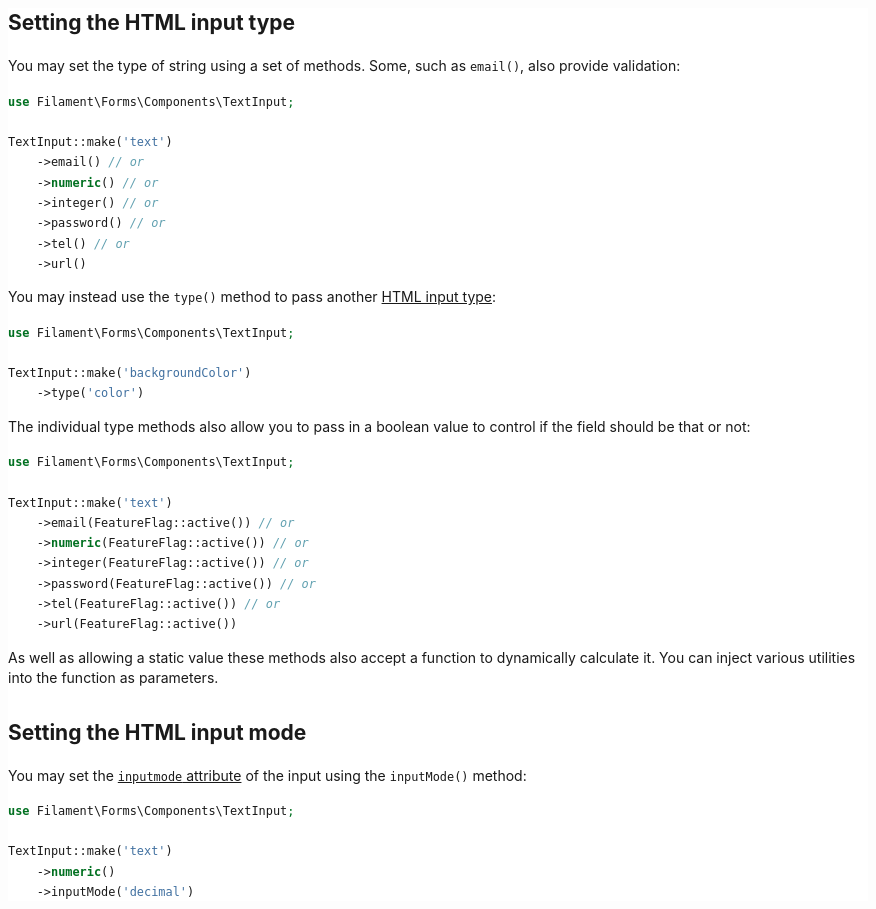 ## Setting the HTML input type

You may set the type of string using a set of methods. Some, such as `email()`, also provide validation:

```php
use Filament\Forms\Components\TextInput;

TextInput::make('text')
    ->email() // or
    ->numeric() // or
    ->integer() // or
    ->password() // or
    ->tel() // or
    ->url()
```

You may instead use the `type()` method to pass another [HTML input type](https://developer.mozilla.org/en-US/docs/Web/HTML/Element/input#input_types):

```php
use Filament\Forms\Components\TextInput;

TextInput::make('backgroundColor')
    ->type('color')
```

The individual type methods also allow you to pass in a boolean value to control if the field should be that or not:

```php
use Filament\Forms\Components\TextInput;

TextInput::make('text')
    ->email(FeatureFlag::active()) // or
    ->numeric(FeatureFlag::active()) // or
    ->integer(FeatureFlag::active()) // or
    ->password(FeatureFlag::active()) // or
    ->tel(FeatureFlag::active()) // or
    ->url(FeatureFlag::active())
```

<UtilityInjection set="formFields" version="4.x">As well as allowing a static value these methods also accept a function to dynamically calculate it. You can inject various utilities into the function as parameters.</UtilityInjection>

## Setting the HTML input mode

You may set the [`inputmode` attribute](https://developer.mozilla.org/en-US/docs/Web/HTML/Element/input#inputmode) of the input using the `inputMode()` method:

```php
use Filament\Forms\Components\TextInput;

TextInput::make('text')
    ->numeric()
    ->inputMode('decimal')
```
